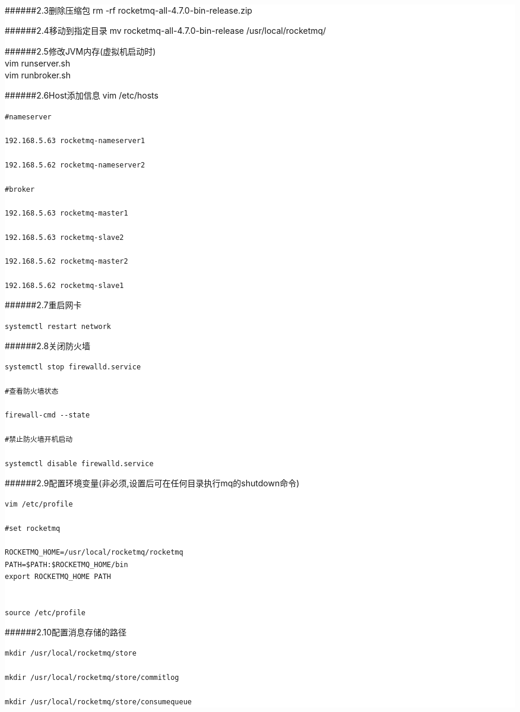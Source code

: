 ######2.3删除压缩包
    rm -rf  rocketmq-all-4.7.0-bin-release.zip

######2.4移动到指定目录
    mv  rocketmq-all-4.7.0-bin-release  /usr/local/rocketmq/ 
    
######2.5修改JVM内存(虚拟机启动时)    
    vim runserver.sh    
    vim runbroker.sh
    
######2.6Host添加信息
    vim /etc/hosts
    
    #nameserver
    
    192.168.5.63 rocketmq-nameserver1
    
    192.168.5.62 rocketmq-nameserver2
    
    #broker
    
    192.168.5.63 rocketmq-master1
    
    192.168.5.63 rocketmq-slave2
    
    192.168.5.62 rocketmq-master2
    
    192.168.5.62 rocketmq-slave1      
 
######2.7重启网卡
    
    systemctl restart network

######2.8关闭防火墙
    
    systemctl stop firewalld.service
    
    #查看防火墙状态
    
    firewall-cmd --state
    
    #禁止防火墙开机启动
    
    systemctl disable firewalld.service
          
######2.9配置环境变量(非必须,设置后可在任何目录执行mq的shutdown命令)

    vim /etc/profile
    
    #set rocketmq
    
    ROCKETMQ_HOME=/usr/local/rocketmq/rocketmq
    PATH=$PATH:$ROCKETMQ_HOME/bin
    export ROCKETMQ_HOME PATH
    
    
    source /etc/profile
######2.10配置消息存储的路径
    
    mkdir /usr/local/rocketmq/store
    
    mkdir /usr/local/rocketmq/store/commitlog
    
    mkdir /usr/local/rocketmq/store/consumequeue
    